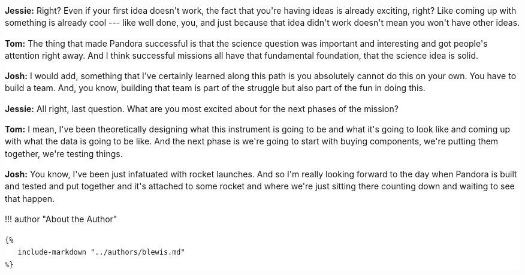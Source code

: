 **Jessie:** Right? Even if your first idea doesn't work, the fact that you're having ideas is already exciting, right? Like coming up with something is already cool --- like well done, you, and just because that idea didn't work doesn't mean you won't have other ideas.

**Tom:** The thing that made Pandora successful is that the science question was important and interesting and got people's attention right away. And I think successful missions all have that fundamental foundation, that the science idea is solid.

**Josh:** I would add, something that I've certainly learned along this path is you absolutely cannot do this on your own. You have to build a team. And, you know, building that team is part of the struggle but also part of the fun in doing this.

**Jessie:** All right, last question. What are you most excited about for the next phases of the mission?

**Tom:** I mean, I've been theoretically designing what this instrument is going to be and what it's going to look like and coming up with what the data is going to be like. And the next phase is we're going to start with buying components, we're putting them together, we're testing things.

**Josh:** You know, I've been just infatuated with rocket launches. And so I'm really looking forward to the day when Pandora is built and tested and put together and it's attached to some rocket and where we're just sitting there counting down and waiting to see that happen.


!!! author "About the Author"

    {%
       include-markdown "../authors/blewis.md"
    %}
